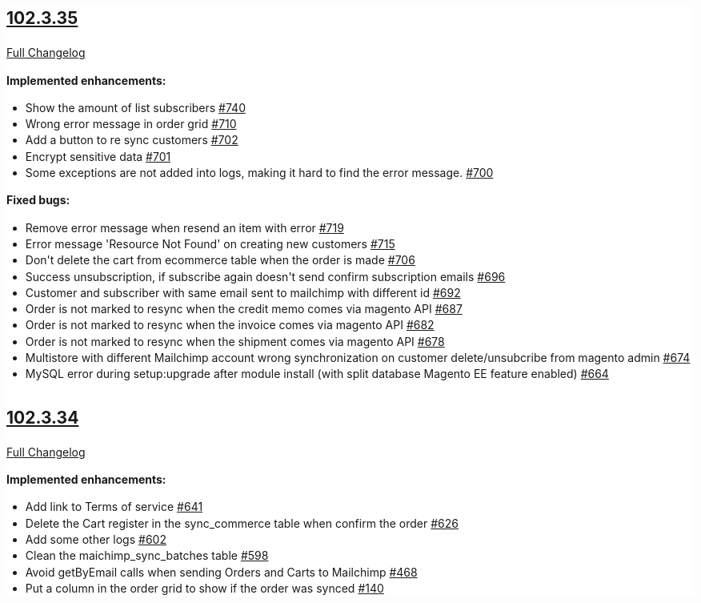 ## [102.3.35](https://github.com/mailchimp/mc-magento2/tree/102.3.35)

[Full Changelog](https://github.com/mailchimp/mc-magento2/compare/102.3.34...101.2.35)

**Implemented enhancements:**

- Show the amount of list subscribers [\#740](https://github.com/mailchimp/mc-magento2/issues/740)
- Wrong error message in order grid [\#710](https://github.com/mailchimp/mc-magento2/issues/710)
- Add a button to re sync customers [\#702](https://github.com/mailchimp/mc-magento2/issues/702)
- Encrypt sensitive data [\#701](https://github.com/mailchimp/mc-magento2/issues/701)
- Some exceptions are not added into logs, making it hard to find the error message. [\#700](https://github.com/mailchimp/mc-magento2/issues/700)

**Fixed bugs:**

- Remove error message when resend an item with error [\#719](https://github.com/mailchimp/mc-magento2/issues/719)
- Error message 'Resource Not Found' on creating new customers [\#715](https://github.com/mailchimp/mc-magento2/issues/715)
- Don't delete the cart from ecommerce table when the order is made [\#706](https://github.com/mailchimp/mc-magento2/issues/706)
- Success unsubscription, if subscribe again doesn't send confirm subscription emails [\#696](https://github.com/mailchimp/mc-magento2/issues/696)
- Customer and subscriber with same email sent to mailchimp with different id [\#692](https://github.com/mailchimp/mc-magento2/issues/692)
- Order is not marked to resync when the credit memo comes via magento API [\#687](https://github.com/mailchimp/mc-magento2/issues/687)
- Order is not marked to resync when the invoice comes via magento API [\#682](https://github.com/mailchimp/mc-magento2/issues/682)
- Order is not marked to resync when the shipment comes via magento API [\#678](https://github.com/mailchimp/mc-magento2/issues/678)
- Multistore with different Mailchimp account wrong synchronization on customer delete/unsubcribe from magento admin [\#674](https://github.com/mailchimp/mc-magento2/issues/674)
- MySQL error during setup:upgrade after module install \(with split database Magento EE feature enabled\) [\#664](https://github.com/mailchimp/mc-magento2/issues/664)

## [102.3.34](https://github.com/mailchimp/mc-magento2/tree/102.3.34)

[Full Changelog](https://github.com/mailchimp/mc-magento2/compare/1.3.33...102.3.34)

**Implemented enhancements:**

- Add link to Terms of service [\#641](https://github.com/mailchimp/mc-magento2/issues/641)
- Delete the Cart register in the sync\_commerce table when confirm the order [\#626](https://github.com/mailchimp/mc-magento2/issues/626)
- Add some other logs [\#602](https://github.com/mailchimp/mc-magento2/issues/602)
- Clean the maichimp\_sync\_batches table [\#598](https://github.com/mailchimp/mc-magento2/issues/598)
- Avoid getByEmail calls when sending Orders and Carts to Mailchimp [\#468](https://github.com/mailchimp/mc-magento2/issues/468)
- Put a column in the order grid to show if the order was synced [\#140](https://github.com/mailchimp/mc-magento2/issues/140)
